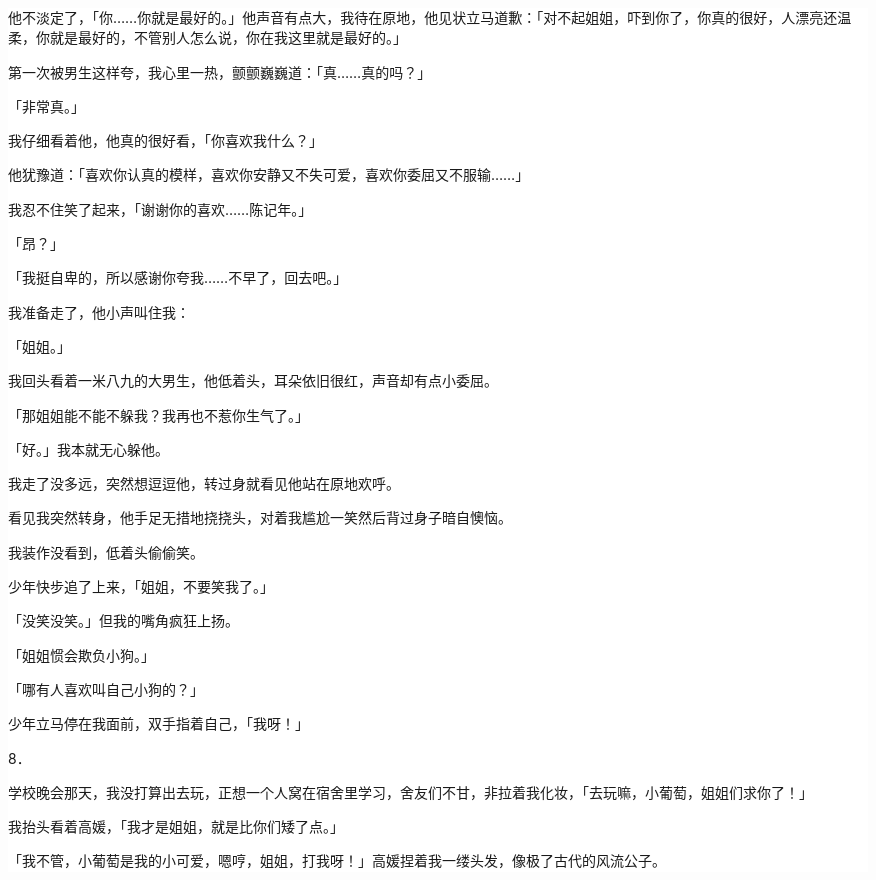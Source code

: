 他不淡定了，「你……你就是最好的。」他声音有点大，我待在原地，他见状立马道歉：「对不起姐姐，吓到你了，你真的很好，人漂亮还温柔，你就是最好的，不管别人怎么说，你在我这里就是最好的。」


第一次被男生这样夸，我心里一热，颤颤巍巍道：「真……真的吗？」


「非常真。」


我仔细看着他，他真的很好看，「你喜欢我什么？」


他犹豫道：「喜欢你认真的模样，喜欢你安静又不失可爱，喜欢你委屈又不服输……」


我忍不住笑了起来，「谢谢你的喜欢……陈记年。」


「昂？」


「我挺自卑的，所以感谢你夸我……不早了，回去吧。」


我准备走了，他小声叫住我：


「姐姐。」


我回头看着一米八九的大男生，他低着头，耳朵依旧很红，声音却有点小委屈。


「那姐姐能不能不躲我？我再也不惹你生气了。」


「好。」我本就无心躲他。


我走了没多远，突然想逗逗他，转过身就看见他站在原地欢呼。


看见我突然转身，他手足无措地挠挠头，对着我尴尬一笑然后背过身子暗自懊恼。


我装作没看到，低着头偷偷笑。


少年快步追了上来，「姐姐，不要笑我了。」


「没笑没笑。」但我的嘴角疯狂上扬。


「姐姐惯会欺负小狗。」


「哪有人喜欢叫自己小狗的？」


少年立马停在我面前，双手指着自己，「我呀！」


8．


学校晚会那天，我没打算出去玩，正想一个人窝在宿舍里学习，舍友们不甘，非拉着我化妆，「去玩嘛，小葡萄，姐姐们求你了！」


我抬头看着高媛，「我才是姐姐，就是比你们矮了点。」


「我不管，小葡萄是我的小可爱，嗯哼，姐姐，打我呀！」高媛捏着我一缕头发，像极了古代的风流公子。
